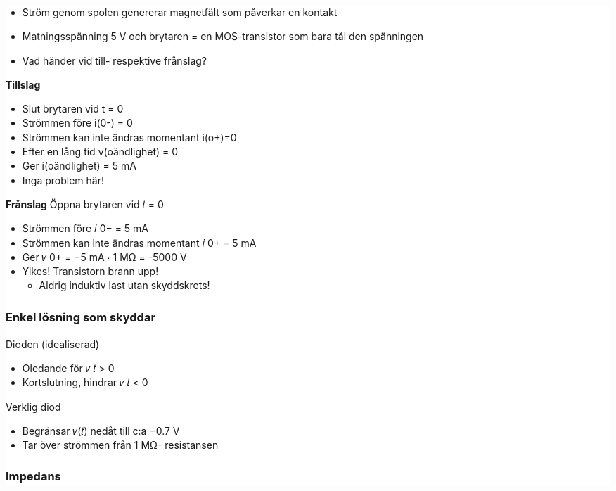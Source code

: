 * Ström genom spolen genererar
magnetfält som påverkar en
kontakt

* Matningsspänning 5 V och
brytaren = en MOS-transistor
som bara tål den spänningen

* Vad händer vid till- respektive
frånslag?

**Tillslag**
* Slut brytaren vid t = 0
* Strömmen före i(0-) = 0
* Strömmen kan inte ändras momentant i(o+)=0
* Efter en lång tid v(oändlighet) = 0
* Ger i(oändlighet) = 5 mA
* Inga problem här!

**Frånslag**
Öppna brytaren vid 𝑡 = 0
* Strömmen före 𝑖 0− = 5 mA
* Strömmen kan inte ändras
momentant 𝑖 0+ = 5 mA
* Ger 𝑣 0+ = −5 mA ∙ 1 MΩ = -5000 V
* Yikes! Transistorn brann upp!
  * Aldrig induktiv last utan skyddskrets!

### Enkel lösning som skyddar
Dioden (idealiserad)
* Oledande för 𝑣 𝑡 > 0
* Kortslutning, hindrar 𝑣 𝑡 < 0

Verklig diod
* Begränsar 𝑣(𝑡) nedåt till c:a −0.7 V
* Tar över strömmen från 1 MΩ-
resistansen

### Impedans